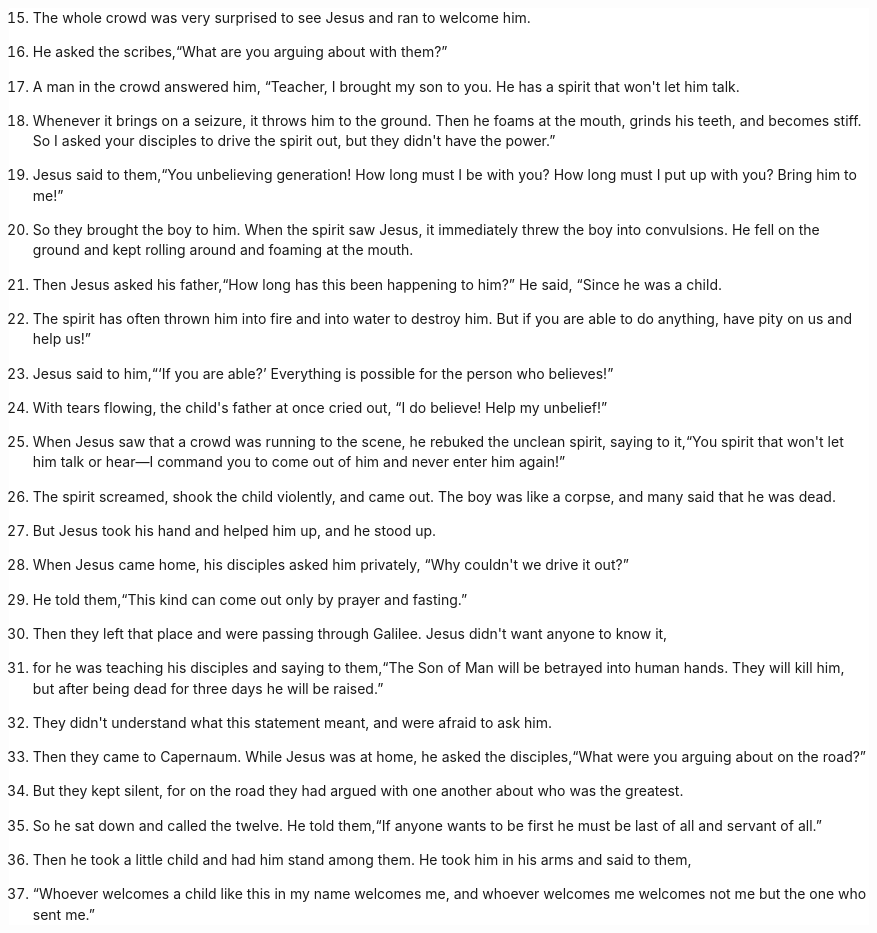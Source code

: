 15. The whole crowd was very surprised to see Jesus and ran to welcome him.

16. He asked the scribes,“What are you arguing about with them?”

17. A man in the crowd answered him, “Teacher, I brought my son to you. He has a spirit that won't let him talk.

18. Whenever it brings on a seizure, it throws him to the ground. Then he foams at the mouth, grinds his teeth, and becomes stiff. So I asked your disciples to drive the spirit out, but they didn't have the power.”

19. Jesus said to them,“You unbelieving generation! How long must I be with you? How long must I put up with you? Bring him to me!”

20. So they brought the boy to him. When the spirit saw Jesus, it immediately threw the boy into convulsions. He fell on the ground and kept rolling around and foaming at the mouth.

21. Then Jesus asked his father,“How long has this been happening to him?” He said, “Since he was a child.

22. The spirit has often thrown him into fire and into water to destroy him. But if you are able to do anything, have pity on us and help us!”

23. Jesus said to him,“‘If you are able?’ Everything is possible for the person who believes!”

24. With tears flowing, the child's father at once cried out, “I do believe! Help my unbelief!”

25. When Jesus saw that a crowd was running to the scene, he rebuked the unclean spirit, saying to it,“You spirit that won't let him talk or hear—I command you to come out of him and never enter him again!”

26. The spirit screamed, shook the child violently, and came out. The boy was like a corpse, and many said that he was dead.

27. But Jesus took his hand and helped him up, and he stood up.

28. When Jesus came home, his disciples asked him privately, “Why couldn't we drive it out?”

29. He told them,“This kind can come out only by prayer and fasting.”

30. Then they left that place and were passing through Galilee. Jesus didn't want anyone to know it,

31. for he was teaching his disciples and saying to them,“The Son of Man will be betrayed into human hands. They will kill him, but after being dead for three days he will be raised.”

32. They didn't understand what this statement meant, and were afraid to ask him.

33. Then they came to Capernaum. While Jesus was at home, he asked the disciples,“What were you arguing about on the road?”

34. But they kept silent, for on the road they had argued with one another about who was the greatest.

35. So he sat down and called the twelve. He told them,“If anyone wants to be first he must be last of all and servant of all.”

36. Then he took a little child and had him stand among them. He took him in his arms and said to them,

37. “Whoever welcomes a child like this in my name welcomes me, and whoever welcomes me welcomes not me but the one who sent me.”
